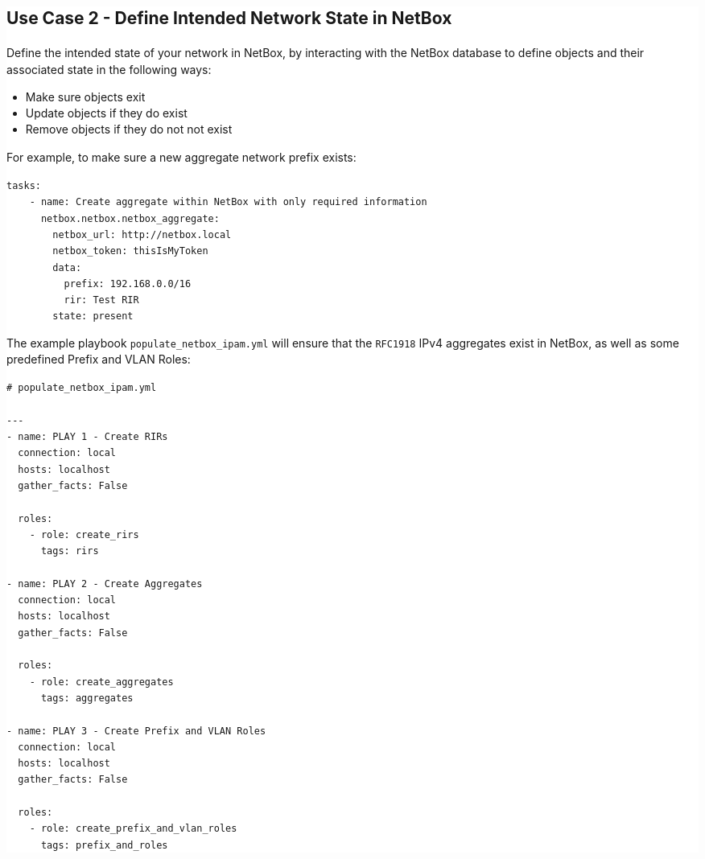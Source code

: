 ## Use Case 2 - Define Intended Network State in NetBox

Define the intended state of your network in NetBox, by interacting with the NetBox database to define objects and their associated state in the following ways:

- Make sure objects exit
- Update objects if they do exist
- Remove objects if they do not not exist

For example, to make sure a new aggregate network prefix exists:
```
tasks:
    - name: Create aggregate within NetBox with only required information
      netbox.netbox.netbox_aggregate:
        netbox_url: http://netbox.local
        netbox_token: thisIsMyToken
        data:
          prefix: 192.168.0.0/16
          rir: Test RIR
        state: present
```

The example playbook `populate_netbox_ipam.yml` will ensure that the `RFC1918` IPv4 aggregates exist in NetBox, as well as some predefined Prefix and VLAN Roles:
```
# populate_netbox_ipam.yml

---
- name: PLAY 1 - Create RIRs
  connection: local
  hosts: localhost
  gather_facts: False

  roles:
    - role: create_rirs
      tags: rirs

- name: PLAY 2 - Create Aggregates
  connection: local
  hosts: localhost
  gather_facts: False

  roles:
    - role: create_aggregates
      tags: aggregates

- name: PLAY 3 - Create Prefix and VLAN Roles
  connection: local
  hosts: localhost
  gather_facts: False

  roles:
    - role: create_prefix_and_vlan_roles
      tags: prefix_and_roles
```
